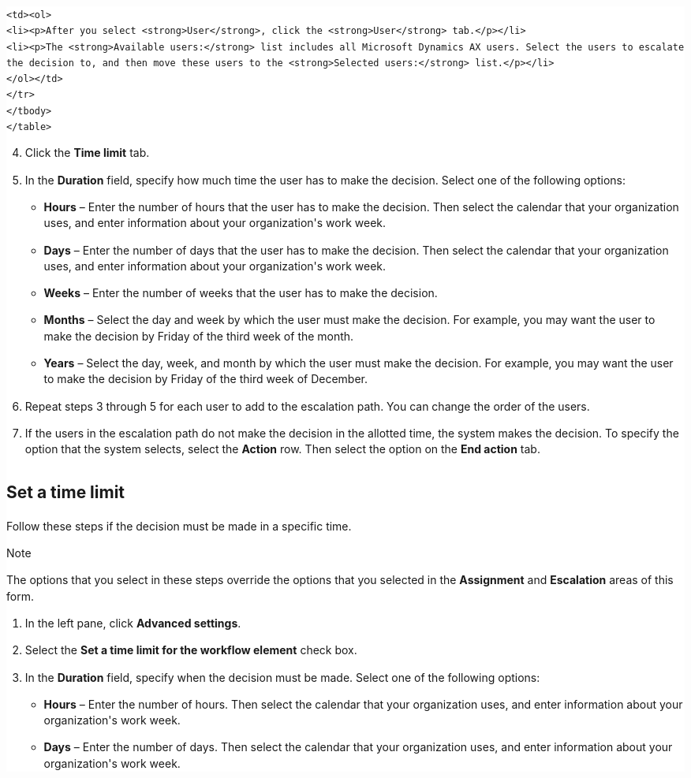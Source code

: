     <td><ol>
    <li><p>After you select <strong>User</strong>, click the <strong>User</strong> tab.</p></li>
    <li><p>The <strong>Available users:</strong> list includes all Microsoft Dynamics AX users. Select the users to escalate the decision to, and then move these users to the <strong>Selected users:</strong> list.</p></li>
    </ol></td>
    </tr>
    </tbody>
    </table>


4.  Click the **Time limit** tab.

5.  In the **Duration** field, specify how much time the user has to make the decision. Select one of the following options:
    
      - **Hours** – Enter the number of hours that the user has to make the decision. Then select the calendar that your organization uses, and enter information about your organization's work week.
    
      - **Days** – Enter the number of days that the user has to make the decision. Then select the calendar that your organization uses, and enter information about your organization's work week.
    
      - **Weeks** – Enter the number of weeks that the user has to make the decision.
    
      - **Months** – Select the day and week by which the user must make the decision. For example, you may want the user to make the decision by Friday of the third week of the month.
    
      - **Years** – Select the day, week, and month by which the user must make the decision. For example, you may want the user to make the decision by Friday of the third week of December.

6.  Repeat steps 3 through 5 for each user to add to the escalation path. You can change the order of the users.

7.  If the users in the escalation path do not make the decision in the allotted time, the system makes the decision. To specify the option that the system selects, select the **Action** row. Then select the option on the **End action** tab.

## Set a time limit

Follow these steps if the decision must be made in a specific time.


> [!NOTE]
> <P>The options that you select in these steps override the options that you selected in the <STRONG>Assignment</STRONG> and <STRONG>Escalation</STRONG> areas of this form.</P>



1.  In the left pane, click **Advanced settings**.

2.  Select the **Set a time limit for the workflow element** check box.

3.  In the **Duration** field, specify when the decision must be made. Select one of the following options:
    
      - **Hours** – Enter the number of hours. Then select the calendar that your organization uses, and enter information about your organization's work week.
    
      - **Days** – Enter the number of days. Then select the calendar that your organization uses, and enter information about your organization's work week.
    